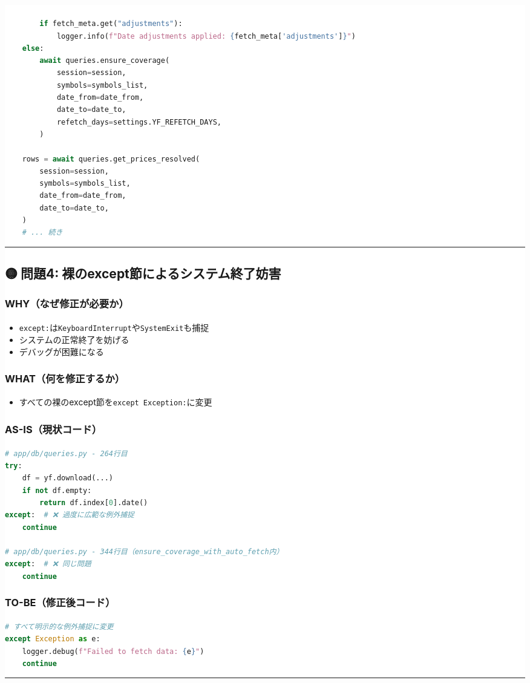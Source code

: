 ```python
        
        if fetch_meta.get("adjustments"):
            logger.info(f"Date adjustments applied: {fetch_meta['adjustments']}")
    else:
        await queries.ensure_coverage(
            session=session,
            symbols=symbols_list,
            date_from=date_from,
            date_to=date_to,
            refetch_days=settings.YF_REFETCH_DAYS,
        )
    
    rows = await queries.get_prices_resolved(
        session=session,
        symbols=symbols_list,
        date_from=date_from,
        date_to=date_to,
    )
    # ... 続き
```

---

## 🟡 問題4: 裸のexcept節によるシステム終了妨害

### WHY（なぜ修正が必要か）
- `except:`は`KeyboardInterrupt`や`SystemExit`も捕捉
- システムの正常終了を妨げる
- デバッグが困難になる

### WHAT（何を修正するか）
- すべての裸のexcept節を`except Exception:`に変更

### AS-IS（現状コード）
```python
# app/db/queries.py - 264行目
try:
    df = yf.download(...)
    if not df.empty:
        return df.index[0].date()
except:  # ❌ 過度に広範な例外捕捉
    continue

# app/db/queries.py - 344行目（ensure_coverage_with_auto_fetch内）
except:  # ❌ 同じ問題
    continue
```

### TO-BE（修正後コード）
```python
# すべて明示的な例外捕捉に変更
except Exception as e:
    logger.debug(f"Failed to fetch data: {e}")
    continue
```

---